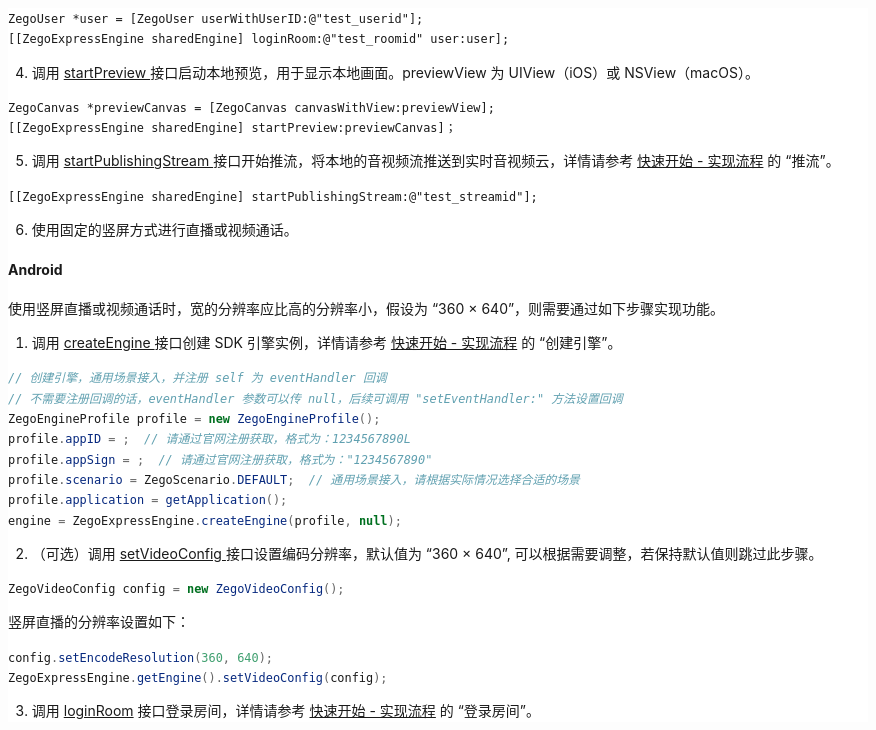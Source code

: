 ```objc
ZegoUser *user = [ZegoUser userWithUserID:@"test_userid"];
[[ZegoExpressEngine sharedEngine] loginRoom:@"test_roomid" user:user];
```

4. 调用 [startPreview ](https://doc-zh.zego.im/zh/api?doc=Express_Video_SDK_API~ObjectiveC~class~zego-express-engine#start-preview) 接口启动本地预览，用于显示本地画面。previewView 为 UIView（iOS）或 NSView（macOS）。

```objc
ZegoCanvas *previewCanvas = [ZegoCanvas canvasWithView:previewView];
[[ZegoExpressEngine sharedEngine] startPreview:previewCanvas]；
```

5. 调用 [startPublishingStream ](https://doc-zh.zego.im/zh/api?doc=Express_Video_SDK_API~ObjectiveC~class~zego-express-engine#start-publishing-stream) 接口开始推流，将本地的音视频流推送到实时音视频云，详情请参考 [快速开始 - 实现流程](/real-time-video-ios-oc/quick-start/implementing-video-call#3-预览自己的画面并推送到-zego-音视频云) 的 “推流”。

```objc
[[ZegoExpressEngine sharedEngine] startPublishingStream:@"test_streamid"];
```

6. 使用固定的竖屏方式进行直播或视频通话。

#### Android

使用竖屏直播或视频通话时，宽的分辨率应比高的分辨率小，假设为 “360 × 640”，则需要通过如下步骤实现功能。

1. 调用 [createEngine ](https://doc-zh.zego.im/zh/api?doc=Express_Video_SDK_API~Java~class~im-zego-zegoexpress-zego-express-engine#create-engine) 接口创建 SDK 引擎实例，详情请参考 [快速开始 - 实现流程](/real-time-video-android-java/quick-start/implementing-video-call#初始化) 的 “创建引擎”。


```Java
// 创建引擎，通用场景接入，并注册 self 为 eventHandler 回调
// 不需要注册回调的话，eventHandler 参数可以传 null，后续可调用 "setEventHandler:" 方法设置回调
ZegoEngineProfile profile = new ZegoEngineProfile();
profile.appID = ;  // 请通过官网注册获取，格式为：1234567890L
profile.appSign = ;  // 请通过官网注册获取，格式为："1234567890"
profile.scenario = ZegoScenario.DEFAULT;  // 通用场景接入，请根据实际情况选择合适的场景
profile.application = getApplication();
engine = ZegoExpressEngine.createEngine(profile, null);
```

2. （可选）调用 [setVideoConfig ](https://doc-zh.zego.im/zh/api?doc=Express_Video_SDK_API~Java~class~im-zego-zegoexpress-zego-express-engine#set-video-config) 接口设置编码分辨率，默认值为 “360 × 640”, 可以根据需要调整，若保持默认值则跳过此步骤。

```java
ZegoVideoConfig config = new ZegoVideoConfig();
```

竖屏直播的分辨率设置如下：

```java
config.setEncodeResolution(360, 640);
ZegoExpressEngine.getEngine().setVideoConfig(config);
```

3. 调用 [loginRoom](https://doc-zh.zego.im/zh/api?doc=Express_Video_SDK_API~Java~class~im-zego-zegoexpress-zego-express-engine#login-room) 接口登录房间，详情请参考 [快速开始 - 实现流程](/real-time-video-android-java/quick-start/implementing-video-call#登录房间) 的 “登录房间”。
